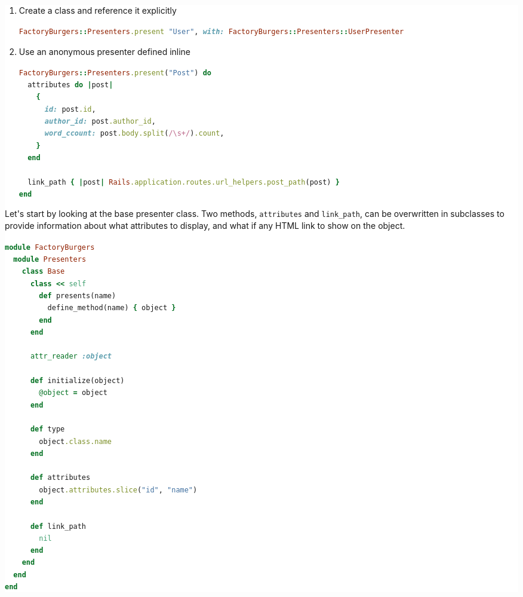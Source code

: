 1. Create a class and reference it explicitly

    ```rb
    FactoryBurgers::Presenters.present "User", with: FactoryBurgers::Presenters::UserPresenter
    ```

2. Use an anonymous presenter defined inline

    ```rb
    FactoryBurgers::Presenters.present("Post") do
      attributes do |post|
        {
          id: post.id,
          author_id: post.author_id,
          word_ccount: post.body.split(/\s+/).count,
        }
      end

      link_path { |post| Rails.application.routes.url_helpers.post_path(post) }
    end
    ```

Let's start by looking at the base presenter class. Two methods, `attributes` and `link_path`, can be overwritten in subclasses to provide information about what attributes to display, and what if any HTML link to show on the object.

```rb
module FactoryBurgers
  module Presenters
    class Base
      class << self
        def presents(name)
          define_method(name) { object }
        end
      end

      attr_reader :object

      def initialize(object)
        @object = object
      end

      def type
        object.class.name
      end

      def attributes
        object.attributes.slice("id", "name")
      end

      def link_path
        nil
      end
    end
  end
end
```
